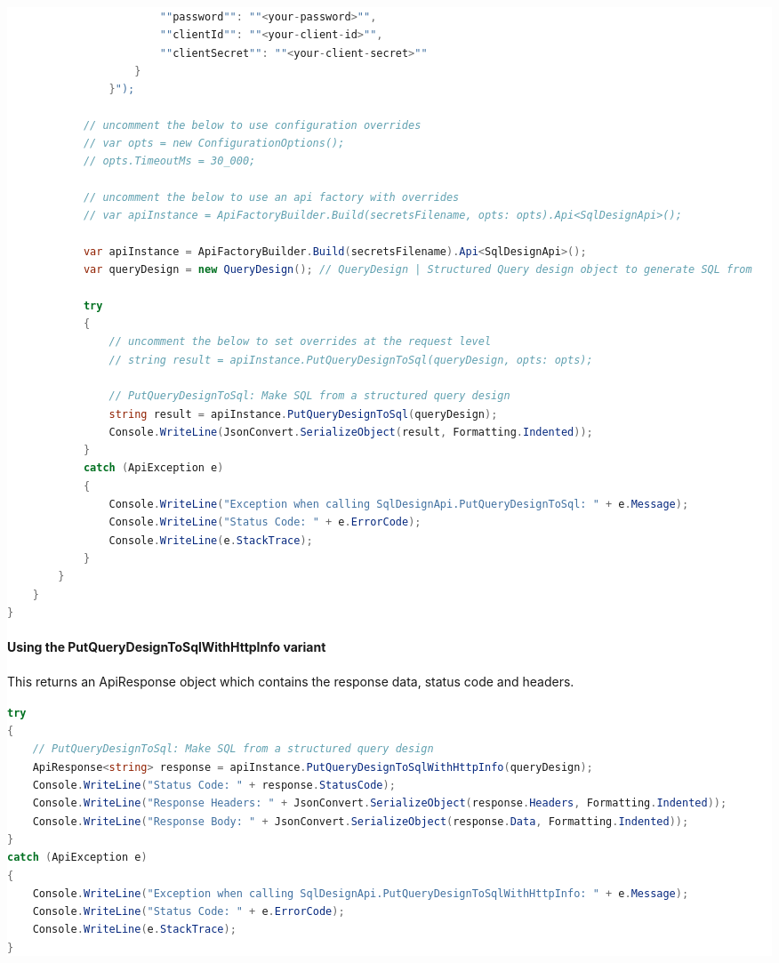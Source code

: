 ```csharp
                        ""password"": ""<your-password>"",
                        ""clientId"": ""<your-client-id>"",
                        ""clientSecret"": ""<your-client-secret>""
                    }
                }");

            // uncomment the below to use configuration overrides
            // var opts = new ConfigurationOptions();
            // opts.TimeoutMs = 30_000;

            // uncomment the below to use an api factory with overrides
            // var apiInstance = ApiFactoryBuilder.Build(secretsFilename, opts: opts).Api<SqlDesignApi>();

            var apiInstance = ApiFactoryBuilder.Build(secretsFilename).Api<SqlDesignApi>();
            var queryDesign = new QueryDesign(); // QueryDesign | Structured Query design object to generate SQL from

            try
            {
                // uncomment the below to set overrides at the request level
                // string result = apiInstance.PutQueryDesignToSql(queryDesign, opts: opts);

                // PutQueryDesignToSql: Make SQL from a structured query design
                string result = apiInstance.PutQueryDesignToSql(queryDesign);
                Console.WriteLine(JsonConvert.SerializeObject(result, Formatting.Indented));
            }
            catch (ApiException e)
            {
                Console.WriteLine("Exception when calling SqlDesignApi.PutQueryDesignToSql: " + e.Message);
                Console.WriteLine("Status Code: " + e.ErrorCode);
                Console.WriteLine(e.StackTrace);
            }
        }
    }
}
```

#### Using the PutQueryDesignToSqlWithHttpInfo variant
This returns an ApiResponse object which contains the response data, status code and headers.

```csharp
try
{
    // PutQueryDesignToSql: Make SQL from a structured query design
    ApiResponse<string> response = apiInstance.PutQueryDesignToSqlWithHttpInfo(queryDesign);
    Console.WriteLine("Status Code: " + response.StatusCode);
    Console.WriteLine("Response Headers: " + JsonConvert.SerializeObject(response.Headers, Formatting.Indented));
    Console.WriteLine("Response Body: " + JsonConvert.SerializeObject(response.Data, Formatting.Indented));
}
catch (ApiException e)
{
    Console.WriteLine("Exception when calling SqlDesignApi.PutQueryDesignToSqlWithHttpInfo: " + e.Message);
    Console.WriteLine("Status Code: " + e.ErrorCode);
    Console.WriteLine(e.StackTrace);
}
```
